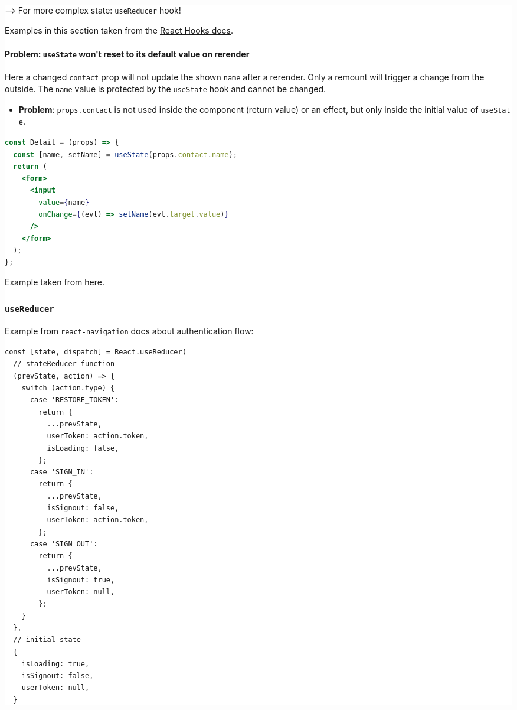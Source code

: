 --> For more complex state: `useReducer` hook!

Examples in this section taken from the [React Hooks docs](https://reactjs.org/docs/hooks-faq.html#what-can-i-do-if-my-effect-dependencies-change-too-often).

#### Problem: `useState` won't reset to its default value on rerender

Here a changed `contact` prop will not update the shown `name` after a rerender. Only a remount will trigger a change from the outside. The `name` value is protected by the `useState` hook and cannot be changed.

- **Problem**: `props.contact` is not used inside the component (return value) or an effect, but only inside the initial value of `useState`.

```jsx
const Detail = (props) => {
  const [name, setName] = useState(props.contact.name);
  return (
    <form>
      <input
        value={name}
        onChange={(evt) => setName(evt.target.value)}
      />
    </form>
  );
};
```

Example taken from [here](https://www.nikgraf.com/blog/using-reacts-key-attribute-to-remount-a-component).

### `useReducer`

Example from `react-navigation` docs about authentication flow:

```tsx
const [state, dispatch] = React.useReducer(
  // stateReducer function
  (prevState, action) => {
    switch (action.type) {
      case 'RESTORE_TOKEN':
        return {
          ...prevState,
          userToken: action.token,
          isLoading: false,
        };
      case 'SIGN_IN':
        return {
          ...prevState,
          isSignout: false,
          userToken: action.token,
        };
      case 'SIGN_OUT':
        return {
          ...prevState,
          isSignout: true,
          userToken: null,
        };
    }
  },
  // initial state
  {
    isLoading: true,
    isSignout: false,
    userToken: null,
  }
```